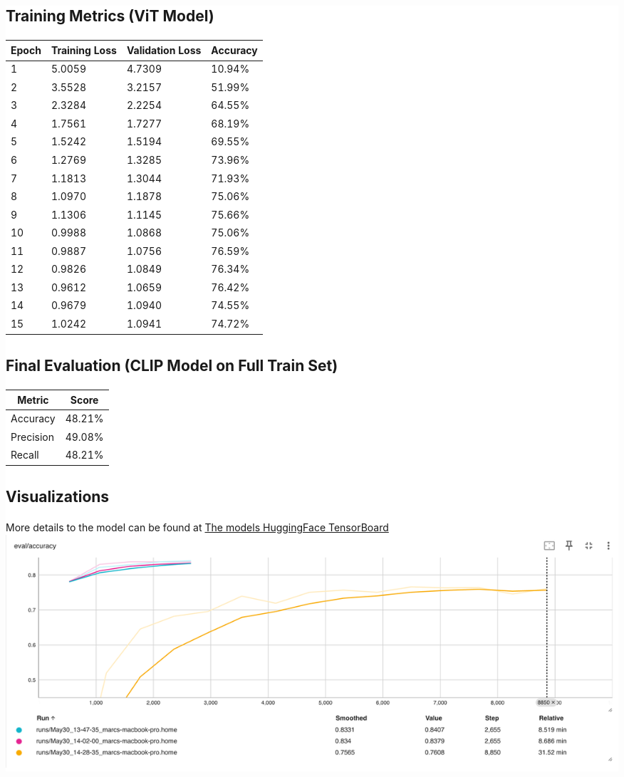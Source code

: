 ## Training Metrics (ViT Model)

| Epoch | Training Loss | Validation Loss | Accuracy |
| ----- | ------------- | --------------- | -------- |
| 1     | 5.0059        | 4.7309          | 10.94%   |
| 2     | 3.5528        | 3.2157          | 51.99%   |
| 3     | 2.3284        | 2.2254          | 64.55%   |
| 4     | 1.7561        | 1.7277          | 68.19%   |
| 5     | 1.5242        | 1.5194          | 69.55%   |
| 6     | 1.2769        | 1.3285          | 73.96%   |
| 7     | 1.1813        | 1.3044          | 71.93%   |
| 8     | 1.0970        | 1.1878          | 75.06%   |
| 9     | 1.1306        | 1.1145          | 75.66%   |
| 10    | 0.9988        | 1.0868          | 75.06%   |
| 11    | 0.9887        | 1.0756          | 76.59%   |
| 12    | 0.9826        | 1.0849          | 76.34%   |
| 13    | 0.9612        | 1.0659          | 76.42%   |
| 14    | 0.9679        | 1.0940          | 74.55%   |
| 15    | 1.0242        | 1.0941          | 74.72%   |


## Final Evaluation (CLIP Model on Full Train Set)

| Metric    | Score  |
| --------- | ------ |
| Accuracy  | 48.21% |
| Precision | 49.08% |
| Recall    | 48.21% |


## Visualizations
More details to the model can be found at [The models HuggingFace TensorBoard](https://huggingface.co/Marc-Hagenbusch/vit-base-caltech-ucsd-birds-200-2011/tensorboard)
![eval/accuracy comparison schifma1](doc/image.png)